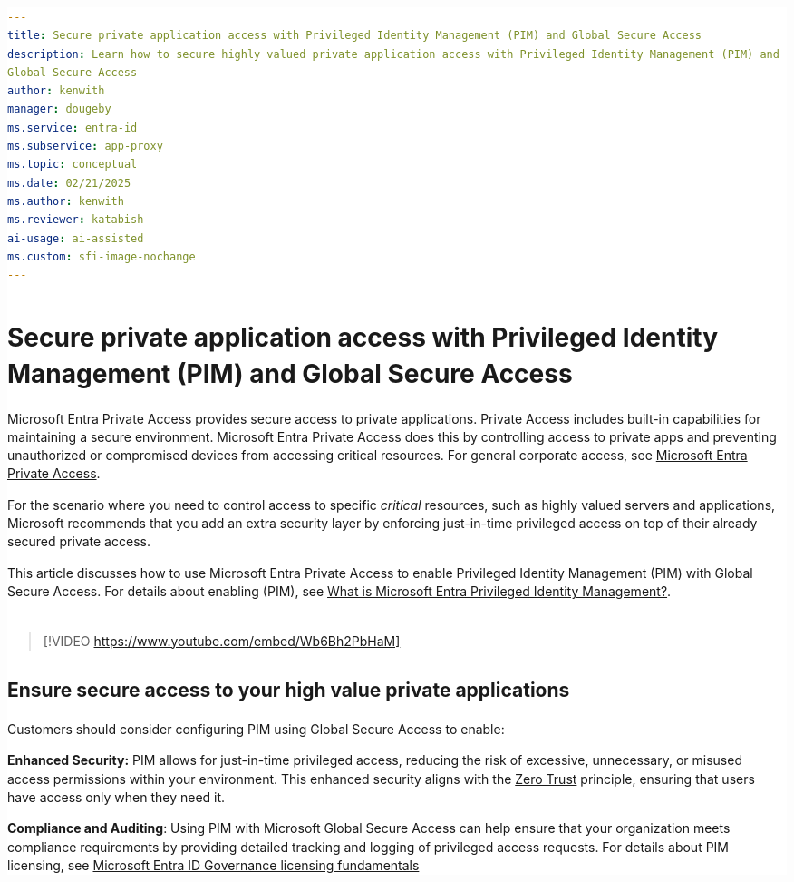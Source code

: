 ```yaml
---
title: Secure private application access with Privileged Identity Management (PIM) and Global Secure Access
description: Learn how to secure highly valued private application access with Privileged Identity Management (PIM) and Global Secure Access
author: kenwith
manager: dougeby
ms.service: entra-id
ms.subservice: app-proxy
ms.topic: conceptual
ms.date: 02/21/2025
ms.author: kenwith
ms.reviewer: katabish
ai-usage: ai-assisted
ms.custom: sfi-image-nochange
---
```


# Secure private application access with Privileged Identity Management (PIM) and Global Secure Access

Microsoft Entra Private Access provides secure access to private applications. Private Access includes built-in capabilities for maintaining a secure environment. Microsoft Entra Private Access does this by controlling access to private apps and preventing unauthorized or compromised devices from accessing critical resources. For general corporate access, see [Microsoft Entra Private Access](concept-private-access.md).

For the scenario where you need to control access to specific *critical* resources, such as highly valued servers and applications, Microsoft recommends that you add an extra security layer by enforcing just-in-time privileged access on top of their already secured private access. 

This article discusses how to use Microsoft Entra Private Access to enable Privileged Identity Management (PIM) with Global Secure Access. For details about enabling (PIM), see [What is Microsoft Entra Privileged Identity Management?](/entra/id-governance/privileged-identity-management/pim-configure). <br /><br />

> [!VIDEO https://www.youtube.com/embed/Wb6Bh2PbHaM]

## Ensure secure access to your high value private applications

Customers should consider configuring PIM using Global Secure Access to enable:

**Enhanced Security:** PIM allows for just-in-time privileged access, reducing the risk of excessive, unnecessary, or misused access permissions within your environment. This enhanced security aligns with the [Zero Trust](https://www.microsoft.com/security/business/zero-trust) principle, ensuring that users have access only when they need it.

**Compliance and Auditing**: Using PIM with Microsoft Global Secure Access can help ensure that your organization meets compliance requirements by providing detailed tracking and logging of privileged access requests. For details about PIM licensing, see [Microsoft Entra ID Governance licensing fundamentals](~/id-governance/licensing-fundamentals.md)
